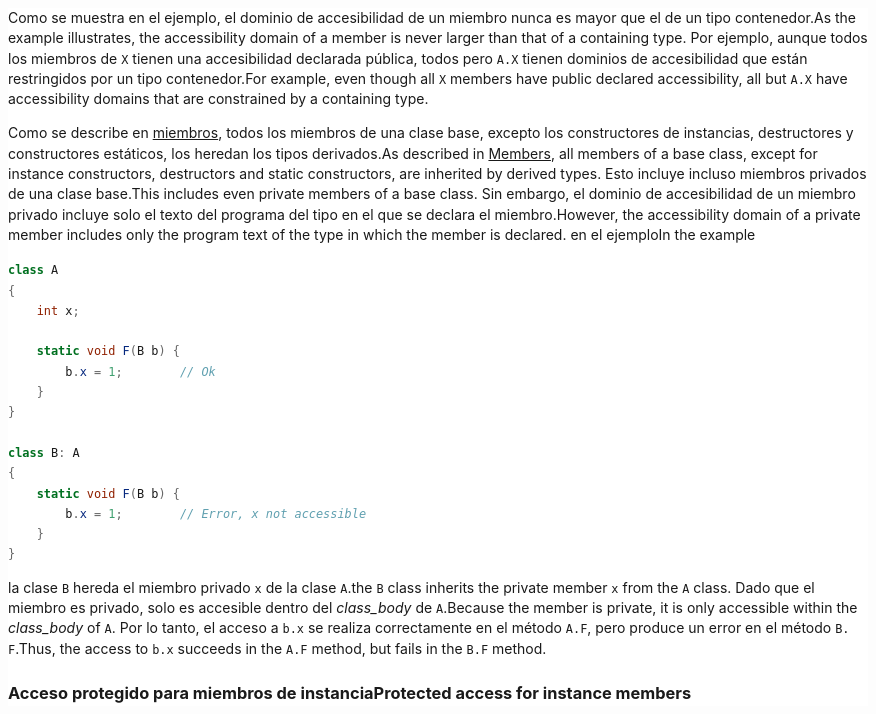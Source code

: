 <span data-ttu-id="c7b0f-308">Como se muestra en el ejemplo, el dominio de accesibilidad de un miembro nunca es mayor que el de un tipo contenedor.</span><span class="sxs-lookup"><span data-stu-id="c7b0f-308">As the example illustrates, the accessibility domain of a member is never larger than that of a containing type.</span></span> <span data-ttu-id="c7b0f-309">Por ejemplo, aunque todos los miembros de `X` tienen una accesibilidad declarada pública, todos pero `A.X` tienen dominios de accesibilidad que están restringidos por un tipo contenedor.</span><span class="sxs-lookup"><span data-stu-id="c7b0f-309">For example, even though all `X` members have public declared accessibility, all but `A.X` have accessibility domains that are constrained by a containing type.</span></span>

<span data-ttu-id="c7b0f-310">Como se describe en [miembros](basic-concepts.md#members), todos los miembros de una clase base, excepto los constructores de instancias, destructores y constructores estáticos, los heredan los tipos derivados.</span><span class="sxs-lookup"><span data-stu-id="c7b0f-310">As described in [Members](basic-concepts.md#members), all members of a base class, except for instance constructors, destructors and static constructors, are inherited by derived types.</span></span> <span data-ttu-id="c7b0f-311">Esto incluye incluso miembros privados de una clase base.</span><span class="sxs-lookup"><span data-stu-id="c7b0f-311">This includes even private members of a base class.</span></span> <span data-ttu-id="c7b0f-312">Sin embargo, el dominio de accesibilidad de un miembro privado incluye solo el texto del programa del tipo en el que se declara el miembro.</span><span class="sxs-lookup"><span data-stu-id="c7b0f-312">However, the accessibility domain of a private member includes only the program text of the type in which the member is declared.</span></span> <span data-ttu-id="c7b0f-313">en el ejemplo</span><span class="sxs-lookup"><span data-stu-id="c7b0f-313">In the example</span></span>
```csharp
class A
{
    int x;

    static void F(B b) {
        b.x = 1;        // Ok
    }
}

class B: A
{
    static void F(B b) {
        b.x = 1;        // Error, x not accessible
    }
}
```
<span data-ttu-id="c7b0f-314">la clase `B` hereda el miembro privado `x` de la clase `A`.</span><span class="sxs-lookup"><span data-stu-id="c7b0f-314">the `B` class inherits the private member `x` from the `A` class.</span></span> <span data-ttu-id="c7b0f-315">Dado que el miembro es privado, solo es accesible dentro del *class_body* de `A`.</span><span class="sxs-lookup"><span data-stu-id="c7b0f-315">Because the member is private, it is only accessible within the *class_body* of `A`.</span></span> <span data-ttu-id="c7b0f-316">Por lo tanto, el acceso a `b.x` se realiza correctamente en el método `A.F`, pero produce un error en el método `B.F`.</span><span class="sxs-lookup"><span data-stu-id="c7b0f-316">Thus, the access to `b.x` succeeds in the `A.F` method, but fails in the `B.F` method.</span></span>

### <a name="protected-access-for-instance-members"></a><span data-ttu-id="c7b0f-317">Acceso protegido para miembros de instancia</span><span class="sxs-lookup"><span data-stu-id="c7b0f-317">Protected access for instance members</span></span>
